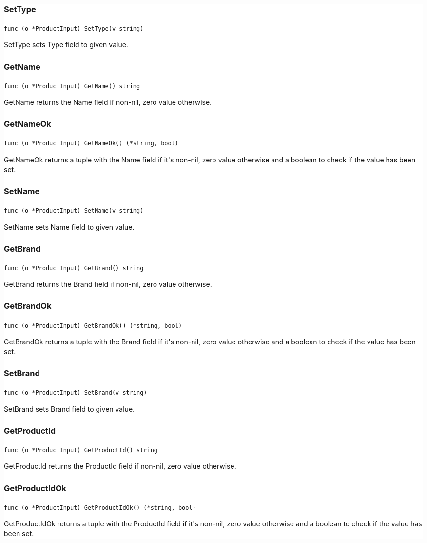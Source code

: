 ### SetType

`func (o *ProductInput) SetType(v string)`

SetType sets Type field to given value.


### GetName

`func (o *ProductInput) GetName() string`

GetName returns the Name field if non-nil, zero value otherwise.

### GetNameOk

`func (o *ProductInput) GetNameOk() (*string, bool)`

GetNameOk returns a tuple with the Name field if it's non-nil, zero value otherwise
and a boolean to check if the value has been set.

### SetName

`func (o *ProductInput) SetName(v string)`

SetName sets Name field to given value.


### GetBrand

`func (o *ProductInput) GetBrand() string`

GetBrand returns the Brand field if non-nil, zero value otherwise.

### GetBrandOk

`func (o *ProductInput) GetBrandOk() (*string, bool)`

GetBrandOk returns a tuple with the Brand field if it's non-nil, zero value otherwise
and a boolean to check if the value has been set.

### SetBrand

`func (o *ProductInput) SetBrand(v string)`

SetBrand sets Brand field to given value.


### GetProductId

`func (o *ProductInput) GetProductId() string`

GetProductId returns the ProductId field if non-nil, zero value otherwise.

### GetProductIdOk

`func (o *ProductInput) GetProductIdOk() (*string, bool)`

GetProductIdOk returns a tuple with the ProductId field if it's non-nil, zero value otherwise
and a boolean to check if the value has been set.
